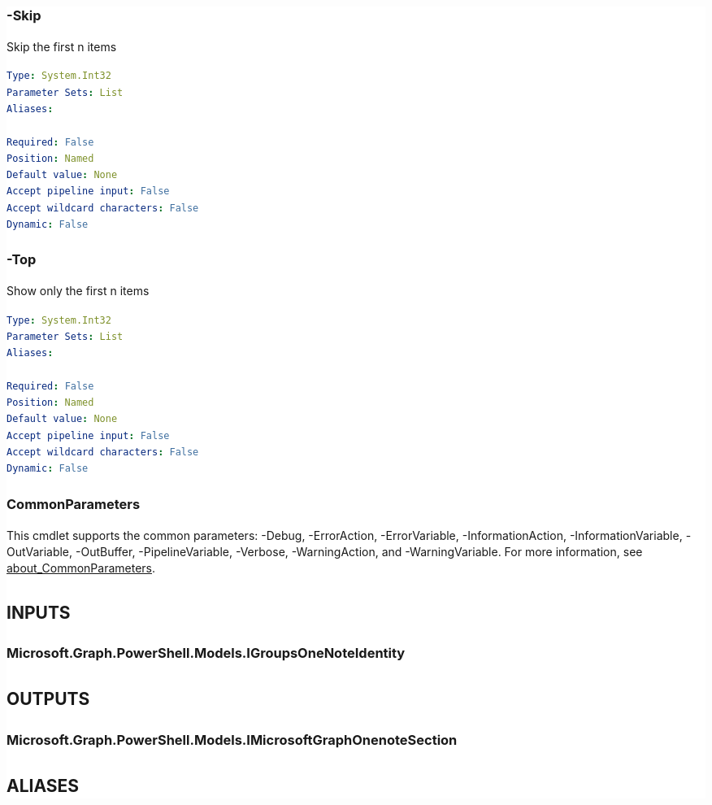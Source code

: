 ### -Skip
Skip the first n items

```yaml
Type: System.Int32
Parameter Sets: List
Aliases:

Required: False
Position: Named
Default value: None
Accept pipeline input: False
Accept wildcard characters: False
Dynamic: False
```

### -Top
Show only the first n items

```yaml
Type: System.Int32
Parameter Sets: List
Aliases:

Required: False
Position: Named
Default value: None
Accept pipeline input: False
Accept wildcard characters: False
Dynamic: False
```

### CommonParameters
This cmdlet supports the common parameters: -Debug, -ErrorAction, -ErrorVariable, -InformationAction, -InformationVariable, -OutVariable, -OutBuffer, -PipelineVariable, -Verbose, -WarningAction, and -WarningVariable. For more information, see [about_CommonParameters](http://go.microsoft.com/fwlink/?LinkID=113216).

## INPUTS

### Microsoft.Graph.PowerShell.Models.IGroupsOneNoteIdentity

## OUTPUTS

### Microsoft.Graph.PowerShell.Models.IMicrosoftGraphOnenoteSection

## ALIASES
